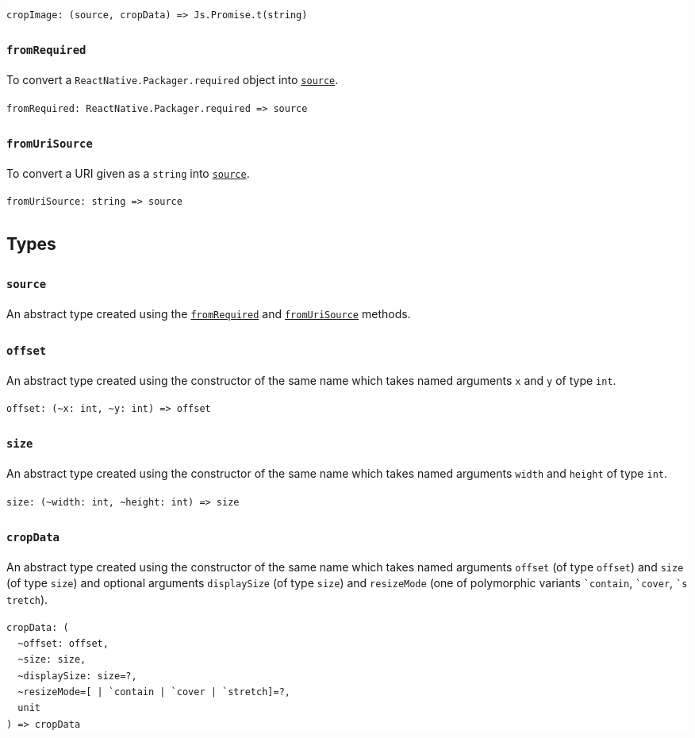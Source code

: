 ```reason
cropImage: (source, cropData) => Js.Promise.t(string)
```

### `fromRequired`

To convert a `ReactNative.Packager.required` object into [`source`](#source).

```reason
fromRequired: ReactNative.Packager.required => source
```

### `fromUriSource`

To convert a URI given as a `string` into [`source`](#source).

```reason
fromUriSource: string => source
```

## Types

### `source`

An abstract type created using the [`fromRequired`](#fromrequired) and
[`fromUriSource`](#fromurisource) methods.

### `offset`

An abstract type created using the constructor of the same name which takes
named arguments `x` and `y` of type `int`.

```reason
offset: (~x: int, ~y: int) => offset
```

### `size`

An abstract type created using the constructor of the same name which takes
named arguments `width` and `height` of type `int`.

```reason
size: (~width: int, ~height: int) => size
```

### `cropData`

An abstract type created using the constructor of the same name which takes
named arguments `offset` (of type `offset`) and `size` (of type `size`) and
optional arguments `displaySize` (of type `size`) and `resizeMode` (one of
polymorphic variants `` `contain ``, `` `cover ``, `` `stretch ``).

```reason
cropData: (
  ~offset: offset,
  ~size: size,
  ~displaySize: size=?,
  ~resizeMode=[ | `contain | `cover | `stretch]=?,
  unit
) => cropData
```

